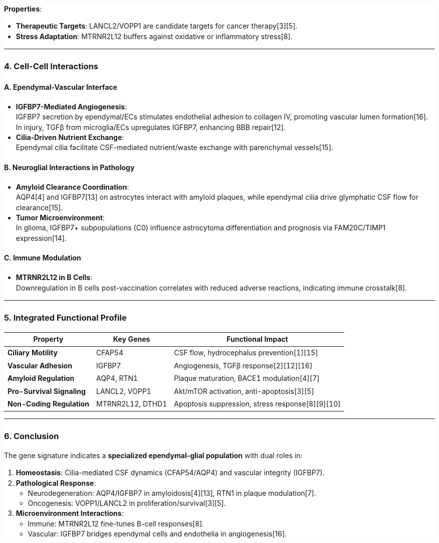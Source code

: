 **Properties**:  
- **Therapeutic Targets**: LANCL2/VOPP1 are candidate targets for cancer therapy[3][5].  
- **Stress Adaptation**: MTRNR2L12 buffers against oxidative or inflammatory stress[8].  

---

### **4. Cell-Cell Interactions**
#### **A. Ependymal-Vascular Interface**
- **IGFBP7-Mediated Angiogenesis**:  
  IGFBP7 secretion by ependymal/ECs stimulates endothelial adhesion to collagen IV, promoting vascular lumen formation[16]. In injury, TGFβ from microglia/ECs upregulates IGFBP7, enhancing BBB repair[12].  
- **Cilia-Driven Nutrient Exchange**:  
  Ependymal cilia facilitate CSF-mediated nutrient/waste exchange with parenchymal vessels[15].  

#### **B. Neuroglial Interactions in Pathology**
- **Amyloid Clearance Coordination**:  
  AQP4[4] and IGFBP7[13] on astrocytes interact with amyloid plaques, while ependymal cilia drive glymphatic CSF flow for clearance[15].  
- **Tumor Microenvironment**:  
  In glioma, IGFBP7+ subpopulations (C0) influence astrocytoma differentiation and prognosis via FAM20C/TIMP1 expression[14].  

#### **C. Immune Modulation**
- **MTRNR2L12 in B Cells**:  
  Downregulation in B cells post-vaccination correlates with reduced adverse reactions, indicating immune crosstalk[8].  

---

### **5. Integrated Functional Profile**
| **Property**               | **Key Genes**         | **Functional Impact**                              |
|----------------------------|------------------------|---------------------------------------------------|
| **Ciliary Motility**       | CFAP54                | CSF flow, hydrocephalus prevention[1][15]         |
| **Vascular Adhesion**      | IGFBP7                | Angiogenesis, TGFβ response[2][12][16]            |
| **Amyloid Regulation**     | AQP4, RTN1            | Plaque maturation, BACE1 modulation[4][7]         |
| **Pro-Survival Signaling** | LANCL2, VOPP1         | Akt/mTOR activation, anti-apoptosis[3][5]         |
| **Non-Coding Regulation**  | MTRNR2L12, DTHD1      | Apoptosis suppression, stress response[8][9][10]  |

---

### **6. Conclusion**
The gene signature indicates a **specialized ependymal-glial population** with dual roles in:  
1. **Homeostasis**: Cilia-mediated CSF dynamics (CFAP54/AQP4) and vascular integrity (IGFBP7).  
2. **Pathological Response**:  
   - Neurodegeneration: AQP4/IGFBP7 in amyloidosis[4][13], RTN1 in plaque modulation[7].  
   - Oncogenesis: VOPP1/LANCL2 in proliferation/survival[3][5].  
3. **Microenvironment Interactions**:  
   - Immune: MTRNR2L12 fine-tunes B-cell responses[8].  
   - Vascular: IGFBP7 bridges ependymal cells and endothelia in angiogenesis[16].  

